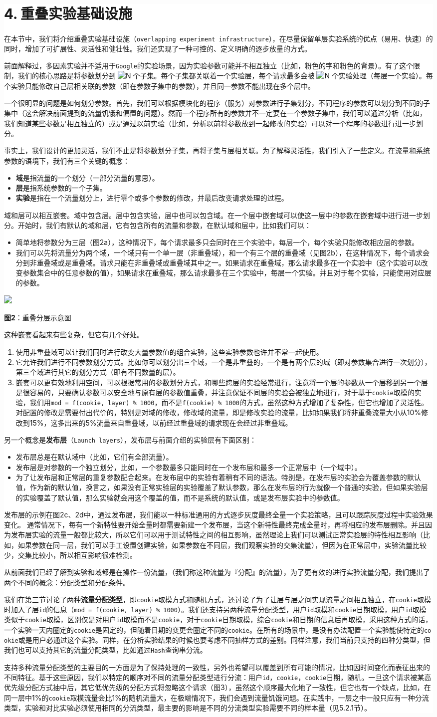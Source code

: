 # 4. 重叠实验基础设施

在本节中，我们将介绍重叠实验基础设施（`overlapping experiment infrastructure`），在尽量保留单层实验系统的优点（易用、快速）的同时，增加了可扩展性、灵活性和健壮性。我们还实现了一种可控的、定义明确的逐步放量的方式。

前面解释过，多因素实验并不适用于`Google`的实验场景，因为实验参数可能并不相互独立（比如，粉色的字和粉色的背景）。有了这个限制，我们的核心思路是将参数划分到 <img src="http://chart.googleapis.com/chart?cht=tx&chf=bg,s,00000000&chl=N" style="border:none;" alt="N" /> 个子集。每个子集都关联着一个实验层，每个请求最多会被 <img src="http://chart.googleapis.com/chart?cht=tx&chf=bg,s,00000000&chl=N" style="border:none;" alt="N" /> 个实验处理（每层一个实验）。每个实验只能修改自己层相关联的参数（即在参数子集中的参数），并且同一参数不能出现在多个层中。

一个很明显的问题是如何划分参数。首先，我们可以根据模块化的程序（服务）对参数进行子集划分，不同程序的参数可以划分到不同的子集中（这会解决前面提到的流量饥饿和偏置的问题）。然而一个程序所有的参数并不一定要在一个参数子集中，我们可以通过分析（比如，我们知道某些参数是相互独立的）或是通过以前实验（比如，分析以前将参数放到一起修改的实验）可以对一个程序的参数进行进一步划分。

事实上，我们设计的更加灵活，我们不止是将参数划分子集，再将子集与层相关联。为了解释灵活性，我们引入了一些定义。在流量和系统参数的语境下，我们有三个关键的概念：

- **域**是指流量的一个划分（一部分流量的意思）。
- **层**是指系统参数的一个子集。
- **实验**是指在一个流量划分上，进行零个或多个参数的修改，并最后改变请求处理的过程。

域和层可以相互嵌套。域中包含层。层中包含实验，层中也可以包含域。在一个层中嵌套域可以使这一层中的参数在嵌套域中进行进一步划分。开始时，我们有默认的域和层，它有包含所有的流量和参数，在默认域和层中，比如我们可以：

- 简单地将参数分为三层（图2a），这种情况下，每个请求最多只会同时在三个实验中，每层一个，每个实验只能修改相应层的参数。
- 我们可以先将流量分为两个域，一个域只有一个单一层（非重叠域），和一个有三个层的重叠域（见图2b），在这种情况下，每个请求会分到非重叠域或是重叠域。请求只能在非重叠域或重叠域其中之一。如果请求在重叠域，那么请求最多在一个实验中（这个实验可以改变参数集合中的任意参数的值），如果请求在重叠域，那么请求最多在三个实验中，每层一个实验。并且对于每个实验，只能使用对应层的参数。

<img src="figure-02.png" width="512" />

**图2**：重叠分层示意图

这种嵌套看起来有些复杂，但它有几个好处。

1. 使用非重叠域可以让我们同时进行改变大量参数值的组合实验，这些实验参数也许并不常一起使用。
2. 它允许我们进行不同参数划分方式。比如你可以划分出三个域，一个是非重叠的，一个是有两个层的域（即对参数集合进行一次划分），第三个域进行其它的划分方式（即有不同数量的层）。
3. 嵌套可以更有效地利用空间，可以根据常用的参数划分方式，和哪些跨层的实验经常进行，注意将一个层的参数从一个层移到另一个层是很容易的，只要确认参数可以安全地与原有层的参数值重叠，并注意保证不同层的实验会被独立地进行，对于基于`cookie`取模的实验，我们用`mod = f(cookie, layer) % 1000`，而不是`f(cookie) % 1000`的方式，虽然这种方式增加了复杂性，但它也增加了灵活性。对配置的修改是需要付出代价的，特别是对域的修改，修改域的流量，即是修改实验的流量，比如如果我们将非重叠流量大小从10%修改到15%，这多出来的5%流量来自重叠域，以前经过重叠域的请求现在会经过非重叠域。

另一个概念是**发布层**（`Launch layers`），发布层与前面介绍的实验层有下面区别：

- 发布层总是在默认域中（比如，它们有全部流量）。
- 发布层是对参数的一个独立划分，比如，一个参数最多只能同时在一个发布层和最多一个正常层中（一个域中）。
- 为了让发布层和正常层的重复参数配合起来。在发布层中的实验有着稍有不同的语法。特别是，在发布层的实验会为覆盖参数的默认值，作为新的默认值，换言之，如果没有正常实验层的实验覆盖了默认参数，那么在发布层的行为就像一个普通的实验，但如果实验层的实验覆盖了默认值，那么实验就会用这个覆盖的值，而不是系统的默认值，或是发布层实验中的参数值。

发布层的示例在图2c、2d中，通过发布层，我们能以一种标准通用的方式逐步灰度最终全量一个实验策略，且可以跟踪灰度过程中实验效果变化。 通常情况下，每有一个新特性要开始全量时都需要新建一个发布层，当这个新特性最终完成全量时，再将相应的发布层删除。并且因为发布层实验的流量一般都比较大，所以它们可以用于测试特性之间的相互影响，虽然理论上我们可以测试正常实验层的特性相互影响（比如，如果参数在同一层，我们可以手工设置创建实验，如果参数在不同层，我们观察实验的交集流量），但因为在正常层中，实验流量比较少，交集比较小，所以相互影响很难检测。

从前面我们已经了解到实验和域都是在操作一份流量，（我们称这种流量为『分配』的流量），为了更有效的进行实验流量分配，我们提出了两个不同的概念：分配类型和分配条件。

我们在第三节讨论了两种**流量分配类型**，即`cookie`取模方式和随机方式，还讨论了为了让层与层之间实现流量之间相互独立，在`cookie`取模时加入了层`id`的信息（`mod = f(cookie, layer) % 1000`）。我们还支持另两种流量分配类型，用户`id`取模和`cookie`日期取模，用户`id`取模类似于`cookie`取模，区别仅是对用户`id`取模而不是`cookie`，对于`cookie`日期取模，综合`cookie`和日期的信息后再取模，采用这种方式的话，一个实验一天内圈定的`cookie`是固定的，但随着日期的变更会圈定不同的`cookie`。在所有的场景中，是没有办法配置一个实验能使特定的`cookie`或是用户必通过这个实验。同样，在分析实验结果的时候也要考虑不同抽样方式的差别。同样注意，我们当前只支持的四种分类型，但我们也可以支持其它的流量分配类型，比如通过`Hash`查询串分流。

支持多种流量分配类型的主要目的一方面是为了保持处理的一致性，另外也希望可以覆盖到所有可能的情况，比如因时间变化而表征出来的不同特征。基于这些原因，我们以特定的顺序对不同的流量分配类型进行分流：用户`id`，`cookie`，`cookie`日期，随机。一旦这个请求被某高优先级分配方式抽中后，其它低优先级的分配方式将忽略这个请求（图3），虽然这个顺序最大化地了一致性，但它也有一个缺点，比如，在同一层中1%的`cookie`取模流量会比1%的随机流量大，在极端情况下，我们会遇到流量饥饿问题。在实践中，一层之中一般只应有一种分流类型，实验和对比实验必须使用相同的分流类型，最主要的影响是不同的分流类型实验需要不同的样本量（见5.2.1节）。
